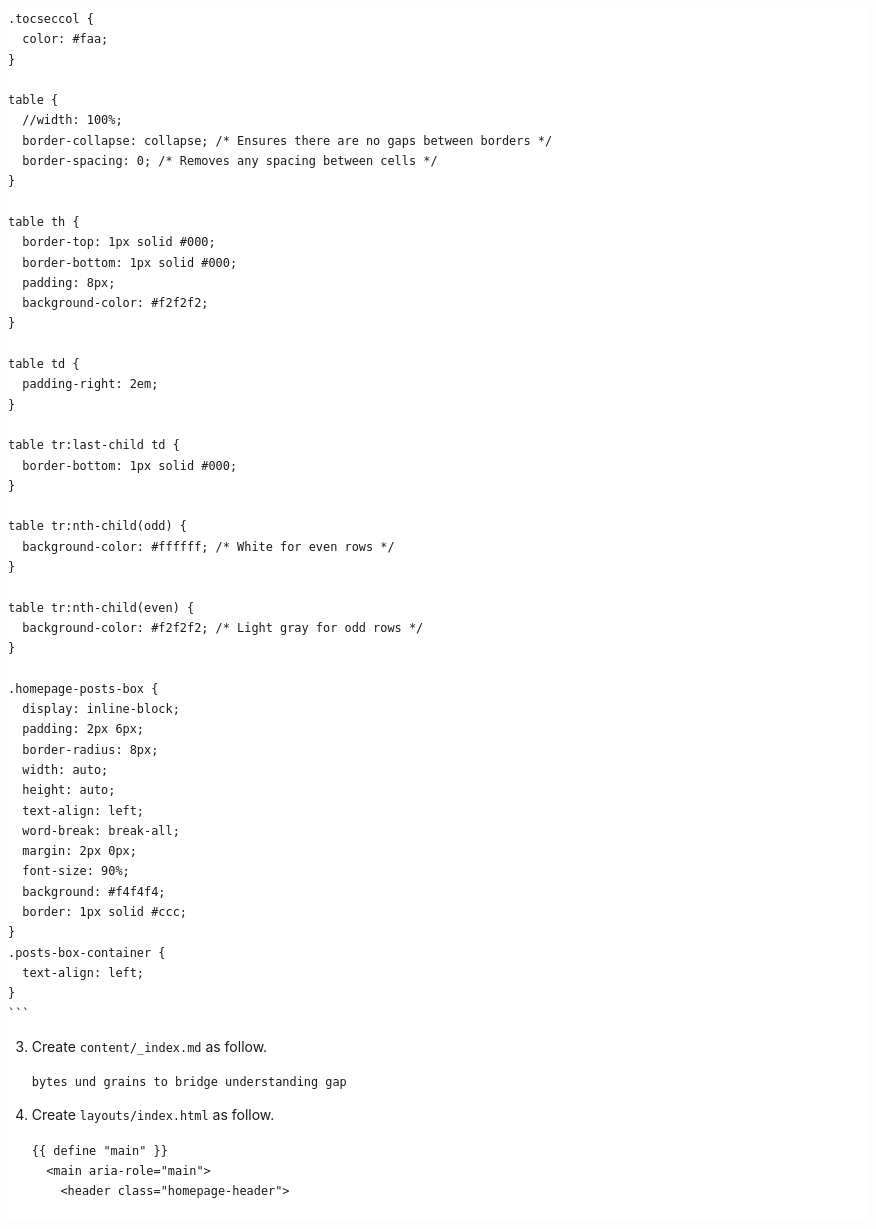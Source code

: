     .tocseccol {
      color: #faa;
    }

    table {
      //width: 100%;
      border-collapse: collapse; /* Ensures there are no gaps between borders */
      border-spacing: 0; /* Removes any spacing between cells */
    }

    table th {
      border-top: 1px solid #000;
      border-bottom: 1px solid #000;
      padding: 8px;
      background-color: #f2f2f2;
    }

    table td {
      padding-right: 2em;
    }

    table tr:last-child td {
      border-bottom: 1px solid #000;
    }

    table tr:nth-child(odd) {
      background-color: #ffffff; /* White for even rows */
    }

    table tr:nth-child(even) {
      background-color: #f2f2f2; /* Light gray for odd rows */
    }
    
    .homepage-posts-box {
      display: inline-block;
      padding: 2px 6px;
      border-radius: 8px;
      width: auto;
      height: auto;
      text-align: left;
      word-break: break-all;
      margin: 2px 0px;
      font-size: 90%;
      background: #f4f4f4;
      border: 1px solid #ccc;
    }
    .posts-box-container {
      text-align: left;
    }
    ```
3. Create `content/_index.md` as follow.
    ```
    bytes und grains to bridge understanding gap
    ```
4. Create `layouts/index.html` as follow.
    ```
    {{ define "main" }}
      <main aria-role="main">
        <header class="homepage-header">
          